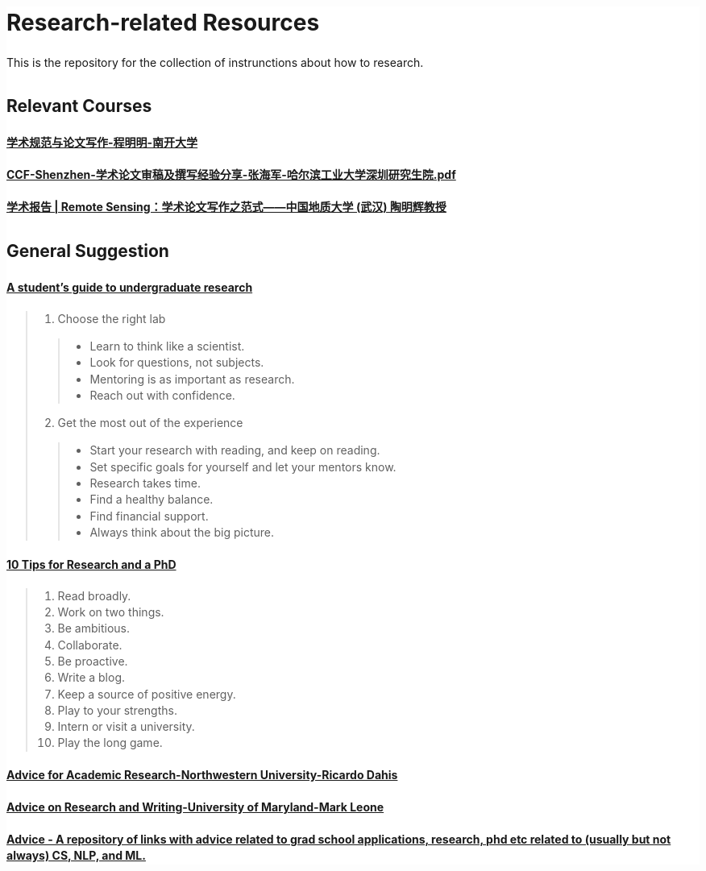 # Research-related Resources
This is the repository for the collection of instrunctions about how to research.

## Relevant Courses
#### [学术规范与论文写作-程明明-南开大学](https://mmcheng.net/writing/)
#### [CCF-Shenzhen-学术论文审稿及撰写经验分享-张海军-哈尔滨工业大学深圳研究生院.pdf](https://www.dl2link.com/Academic%20Writing.pdf)
#### [学术报告 | Remote Sensing：学术论文写作之范式——中国地质大学 (武汉) 陶明辉教授](https://www.bilibili.com/video/BV11r4y1J7Cu/)

## General Suggestion
#### [A student’s guide to undergraduate research](https://www.nature.com/articles/d41586-019-00871-x)
> 1. Choose the right lab
>> + Learn to think like a scientist.
>> + Look for questions, not subjects.
>> + Mentoring is as important as research.
>> + Reach out with confidence.
> 2. Get the most out of the experience
>> + Start your research with reading, and keep on reading.
>> + Set specific goals for yourself and let your mentors know.
>> + Research takes time.
>> + Find a healthy balance.
>> + Find financial support.
>> + Always think about the big picture.

#### [10 Tips for Research and a PhD](https://ruder.io/10-tips-for-research-and-a-phd/)
> 1. Read broadly.
> 2. Work on two things.
> 3. Be ambitious.
> 4. Collaborate.
> 5. Be proactive.
> 6. Write a blog.
> 7. Keep a source of positive energy.
> 8. Play to your strengths.
> 9. Intern or visit a university.
> 10. Play the long game.

#### [Advice for Academic Research-Northwestern University-Ricardo Dahis](https://www.ricardodahis.com/files/papers/Dahis_Advice_Research.pdf)

#### [Advice on Research and Writing-University of Maryland-Mark Leone](https://www.cs.cmu.edu/~mleone/how-to.html)

#### [Advice - A repository of links with advice related to grad school applications, research, phd etc related to (usually but not always) CS, NLP, and ML.](https://github.com/shaily99/advice#networking)
